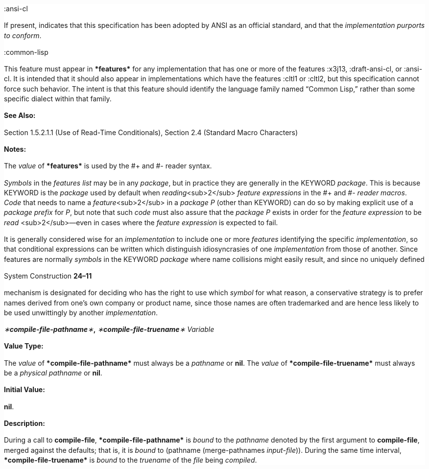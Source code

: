 :ansi-cl 

If present, indicates that this specification has been adopted by ANSI as an official standard, and that the *implementation purports to conform*. 

:common-lisp 

This feature must appear in **\*features\*** for any implementation that has one or more of the features :x3j13, :draft-ansi-cl, or :ansi-cl. It is intended that it should also appear in implementations which have the features :cltl1 or :cltl2, but this specification cannot force such behavior. The intent is that this feature should identify the language family named “Common Lisp,” rather than some specific dialect within that family. 

**See Also:** 

Section 1.5.2.1.1 (Use of Read-Time Conditionals), Section 2.4 (Standard Macro Characters) 

**Notes:** 

The *value* of **\*features\*** is used by the #+ and #- reader syntax. 

*Symbols* in the *features list* may be in any *package*, but in practice they are generally in the KEYWORD *package*. This is because KEYWORD is the *package* used by default when *reading*&#60;sub&#62;2&#60;/sub&#62; *feature expressions* in the #+ and #- *reader macros*. *Code* that needs to name a *feature*&#60;sub&#62;2&#60;/sub&#62; in a *package P* (other than KEYWORD) can do so by making explicit use of a *package prefix* for *P*, but note that such *code* must also assure that the *package P* exists in order for the *feature expression* to be *read* &#60;sub&#62;2&#60;/sub&#62;—even in cases where the *feature expression* is expected to fail. 

It is generally considered wise for an *implementation* to include one or more *features* identifying the specific *implementation*, so that conditional expressions can be written which distinguish idiosyncrasies of one *implementation* from those of another. Since features are normally *symbols* in the KEYWORD *package* where name collisions might easily result, and since no uniquely defined 

System Construction **24–11**

 

 

mechanism is designated for deciding who has the right to use which *symbol* for what reason, a conservative strategy is to prefer names derived from one’s own company or product name, since those names are often trademarked and are hence less likely to be used unwittingly by another *implementation*. 

*∗***compile-file-pathname***∗***,** *∗***compile-file-truename***∗ Variable* 

**Value Type:** 

The *value* of **\*compile-file-pathname\*** must always be a *pathname* or **nil**. The *value* of **\*compile-file-truename\*** must always be a *physical pathname* or **nil**. 

**Initial Value:** 

**nil**. 

**Description:** 

During a call to **compile-file**, **\*compile-file-pathname\*** is *bound* to the *pathname* denoted by the first argument to **compile-file**, merged against the defaults; that is, it is *bound* to (pathname (merge-pathnames *input-file*)). During the same time interval, **\*compile-file-truename\*** is *bound* to the *truename* of the *file* being *compiled*. 
